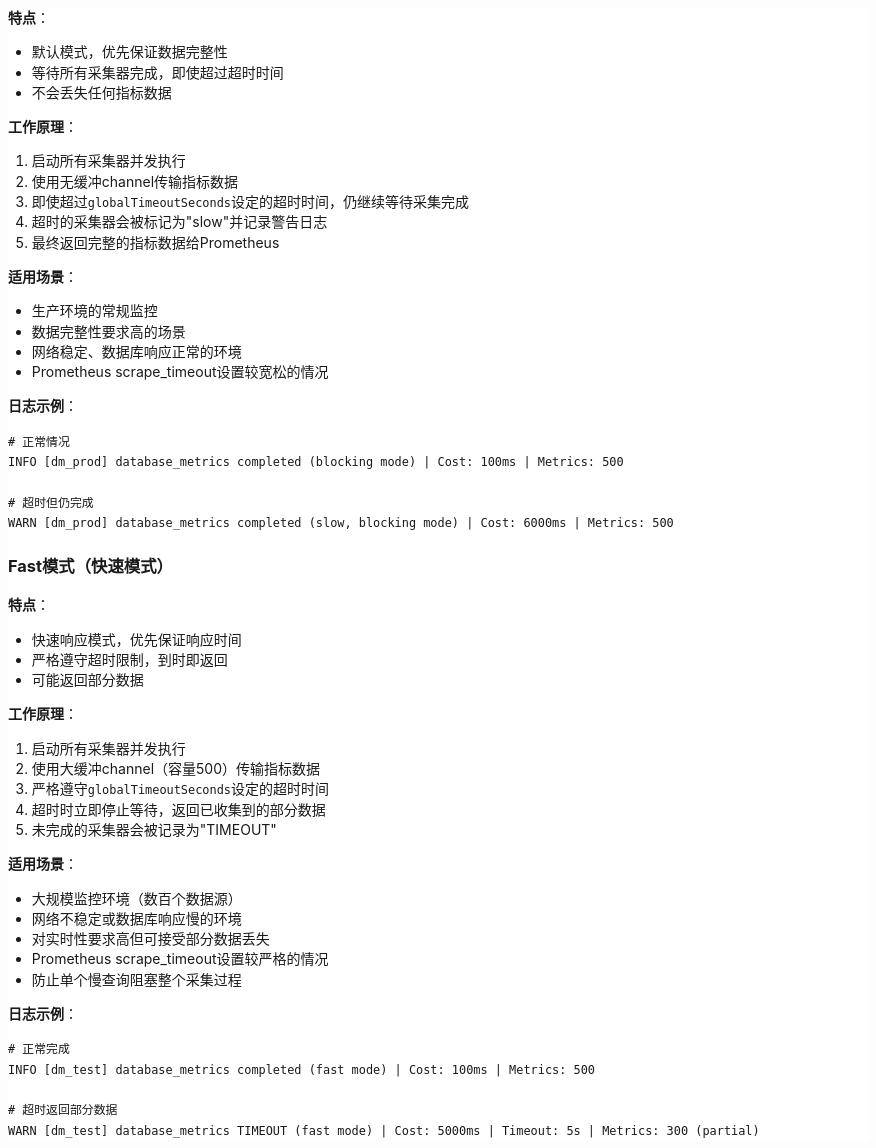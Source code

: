 **特点**：
- 默认模式，优先保证数据完整性
- 等待所有采集器完成，即使超过超时时间
- 不会丢失任何指标数据

**工作原理**：
1. 启动所有采集器并发执行
2. 使用无缓冲channel传输指标数据
3. 即使超过`globalTimeoutSeconds`设定的超时时间，仍继续等待采集完成
4. 超时的采集器会被标记为"slow"并记录警告日志
5. 最终返回完整的指标数据给Prometheus

**适用场景**：
- 生产环境的常规监控
- 数据完整性要求高的场景
- 网络稳定、数据库响应正常的环境
- Prometheus scrape_timeout设置较宽松的情况

**日志示例**：
```
# 正常情况
INFO [dm_prod] database_metrics completed (blocking mode) | Cost: 100ms | Metrics: 500

# 超时但仍完成
WARN [dm_prod] database_metrics completed (slow, blocking mode) | Cost: 6000ms | Metrics: 500
```

### Fast模式（快速模式）

**特点**：
- 快速响应模式，优先保证响应时间
- 严格遵守超时限制，到时即返回
- 可能返回部分数据

**工作原理**：
1. 启动所有采集器并发执行
2. 使用大缓冲channel（容量500）传输指标数据
3. 严格遵守`globalTimeoutSeconds`设定的超时时间
4. 超时时立即停止等待，返回已收集到的部分数据
5. 未完成的采集器会被记录为"TIMEOUT"

**适用场景**：
- 大规模监控环境（数百个数据源）
- 网络不稳定或数据库响应慢的环境
- 对实时性要求高但可接受部分数据丢失
- Prometheus scrape_timeout设置较严格的情况
- 防止单个慢查询阻塞整个采集过程

**日志示例**：
```
# 正常完成
INFO [dm_test] database_metrics completed (fast mode) | Cost: 100ms | Metrics: 500

# 超时返回部分数据
WARN [dm_test] database_metrics TIMEOUT (fast mode) | Cost: 5000ms | Timeout: 5s | Metrics: 300 (partial)
```

